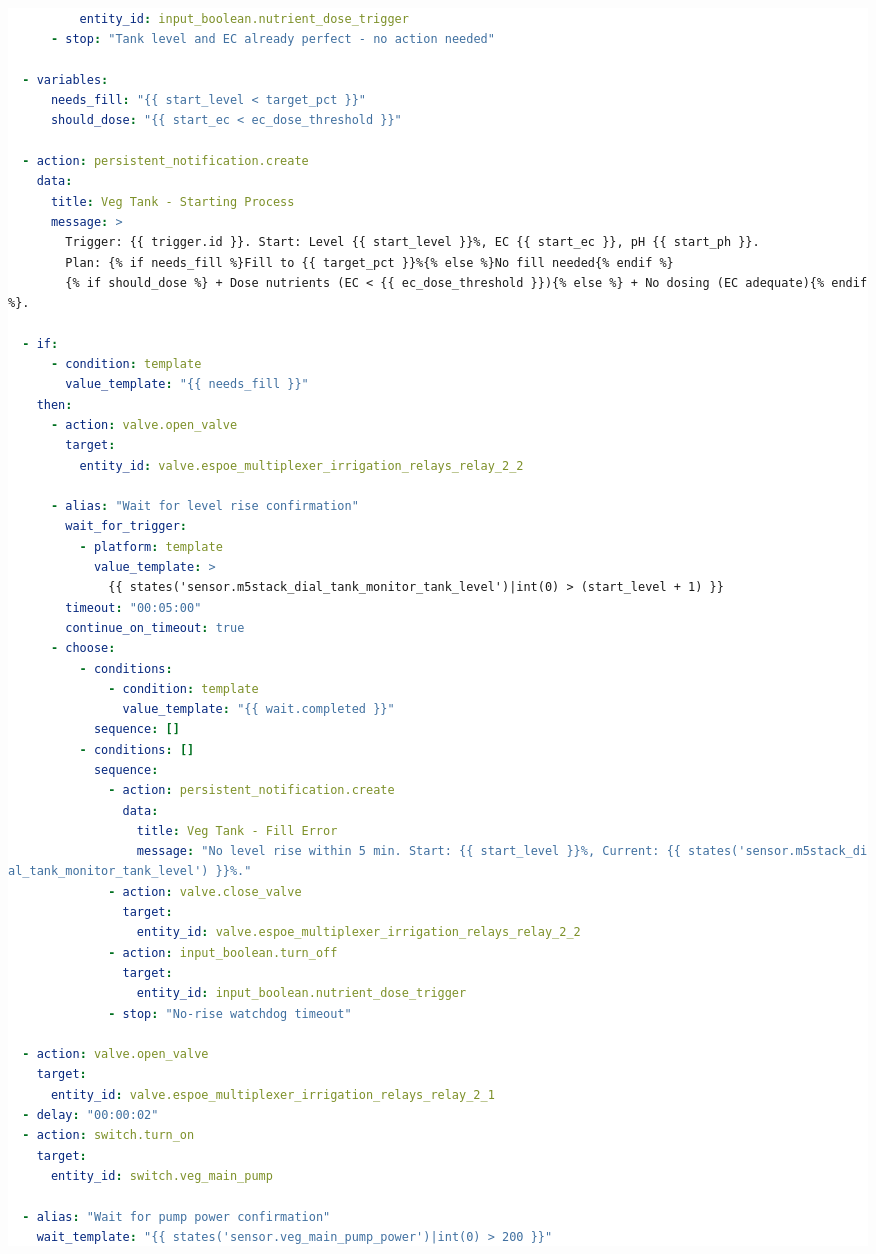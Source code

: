 ```yaml
          entity_id: input_boolean.nutrient_dose_trigger
      - stop: "Tank level and EC already perfect - no action needed"

  - variables:
      needs_fill: "{{ start_level < target_pct }}"
      should_dose: "{{ start_ec < ec_dose_threshold }}"

  - action: persistent_notification.create
    data:
      title: Veg Tank - Starting Process
      message: >
        Trigger: {{ trigger.id }}. Start: Level {{ start_level }}%, EC {{ start_ec }}, pH {{ start_ph }}.
        Plan: {% if needs_fill %}Fill to {{ target_pct }}%{% else %}No fill needed{% endif %}
        {% if should_dose %} + Dose nutrients (EC < {{ ec_dose_threshold }}){% else %} + No dosing (EC adequate){% endif %}.

  - if:
      - condition: template
        value_template: "{{ needs_fill }}"
    then:
      - action: valve.open_valve
        target:
          entity_id: valve.espoe_multiplexer_irrigation_relays_relay_2_2

      - alias: "Wait for level rise confirmation"
        wait_for_trigger:
          - platform: template
            value_template: >
              {{ states('sensor.m5stack_dial_tank_monitor_tank_level')|int(0) > (start_level + 1) }}
        timeout: "00:05:00"
        continue_on_timeout: true
      - choose:
          - conditions:
              - condition: template
                value_template: "{{ wait.completed }}"
            sequence: []
          - conditions: []
            sequence:
              - action: persistent_notification.create
                data:
                  title: Veg Tank - Fill Error
                  message: "No level rise within 5 min. Start: {{ start_level }}%, Current: {{ states('sensor.m5stack_dial_tank_monitor_tank_level') }}%."
              - action: valve.close_valve
                target:
                  entity_id: valve.espoe_multiplexer_irrigation_relays_relay_2_2
              - action: input_boolean.turn_off
                target:
                  entity_id: input_boolean.nutrient_dose_trigger
              - stop: "No-rise watchdog timeout"

  - action: valve.open_valve
    target:
      entity_id: valve.espoe_multiplexer_irrigation_relays_relay_2_1
  - delay: "00:00:02"
  - action: switch.turn_on
    target:
      entity_id: switch.veg_main_pump

  - alias: "Wait for pump power confirmation"
    wait_template: "{{ states('sensor.veg_main_pump_power')|int(0) > 200 }}"
```